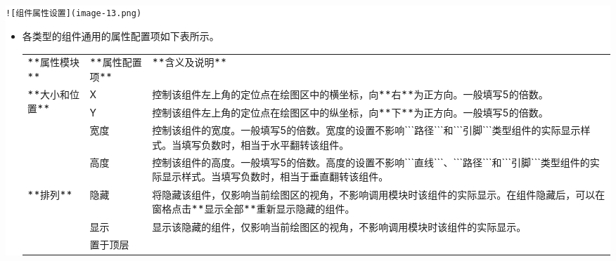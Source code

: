     ![组件属性设置](image-13.png)

- 各类型的组件通用的属性配置项如下表所示。

    <table>
        <tr>
            <td>**属性模块**</td>
            <td>**属性配置项**</td>
            <td>**含义及说明**</td>
        </tr>
        <tr>
            <td rowspan="4">**大小和位置**</td>
            <td>X</td>
            <td>控制该组件左上角的定位点在绘图区中的横坐标，向**右**为正方向。一般填写5的倍数。</td>
        </tr>
        <tr>
            <td>Y</td>
            <td>控制该组件左上角的定位点在绘图区中的纵坐标，向**下**为正方向。一般填写5的倍数。</td>
        </tr>
        <tr>
            <td>宽度</td>
            <td>控制该组件的宽度。一般填写5的倍数。宽度的设置不影响```路径```和```引脚```类型组件的实际显示样式。当填写负数时，相当于水平翻转该组件。</td>
        </tr>
        <tr>
            <td>高度</td>
            <td>控制该组件的高度。一般填写5的倍数。高度的设置不影响```直线```、```路径```和```引脚```类型组件的实际显示样式。当填写负数时，相当于垂直翻转该组件。</td>
        </tr>
        <tr>
            <td rowspan="6">**排列**</td>
            <td>隐藏</td>
            <td>将隐藏该组件，仅影响当前绘图区的视角，不影响调用模块时该组件的实际显示。在组件隐藏后，可以在窗格点击**显示全部**重新显示隐藏的组件。</td>
        </tr>
        <tr>
            <td>显示</td>
            <td>显示该隐藏的组件，仅影响当前绘图区的视角，不影响调用模块时该组件的实际显示。</td>
        </tr>
        <tr>
            <td>置于顶层</td>